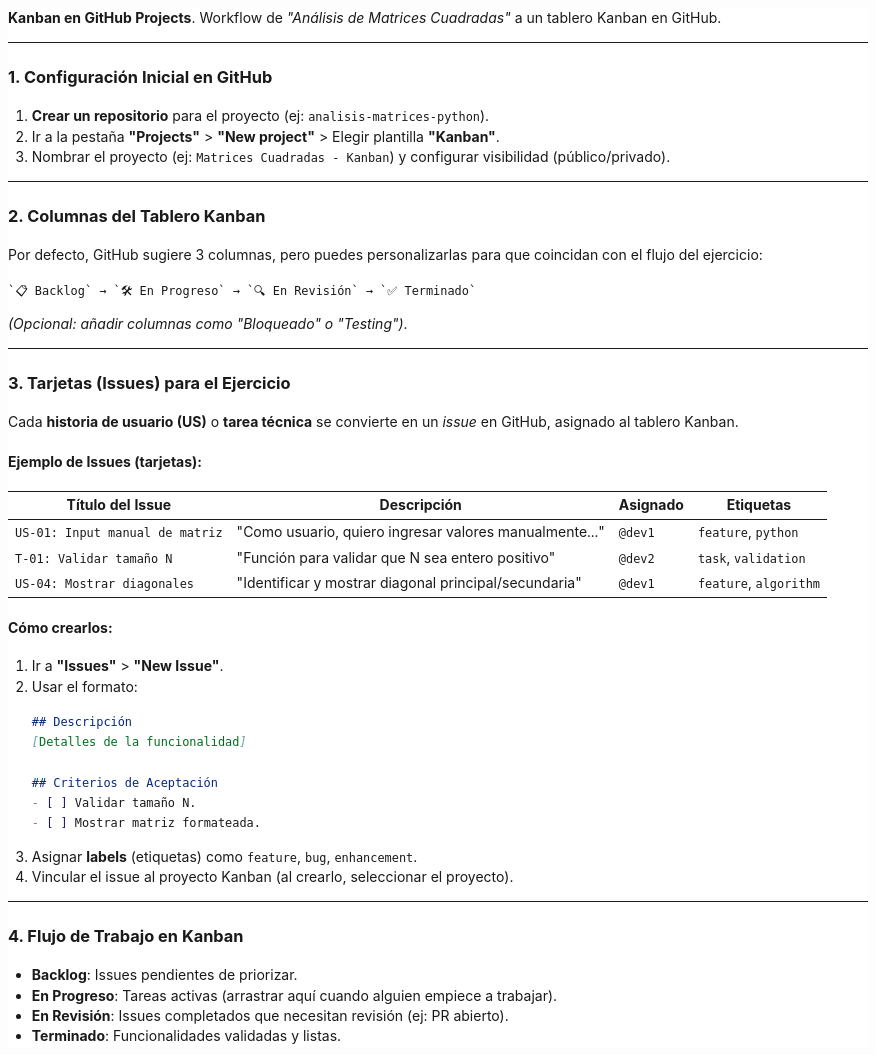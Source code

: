 **Kanban en GitHub Projects**. Workflow de *"Análisis de Matrices Cuadradas"* a un tablero Kanban en GitHub.

---

### **1. Configuración Inicial en GitHub**  
1. **Crear un repositorio** para el proyecto (ej: `analisis-matrices-python`).  
2. Ir a la pestaña **"Projects"** > **"New project"** > Elegir plantilla **"Kanban"**.  
3. Nombrar el proyecto (ej: `Matrices Cuadradas - Kanban`) y configurar visibilidad (público/privado).  

---

### **2. Columnas del Tablero Kanban**  
Por defecto, GitHub sugiere 3 columnas, pero puedes personalizarlas para que coincidan con el flujo del ejercicio:  
```
`📋 Backlog` → `🛠️ En Progreso` → `🔍 En Revisión` → `✅ Terminado`
```
*(Opcional: añadir columnas como "Bloqueado" o "Testing")*.

---

### **3. Tarjetas (Issues) para el Ejercicio**  
Cada **historia de usuario (US)** o **tarea técnica** se convierte en un *issue* en GitHub, asignado al tablero Kanban.  

#### **Ejemplo de Issues (tarjetas)**:  
| **Título del Issue** | **Descripción** | **Asignado** | **Etiquetas** |  
|----------------------|----------------|--------------|---------------|  
| `US-01: Input manual de matriz` | "Como usuario, quiero ingresar valores manualmente..." | `@dev1` | `feature`, `python` |  
| `T-01: Validar tamaño N` | "Función para validar que N sea entero positivo" | `@dev2` | `task`, `validation` |  
| `US-04: Mostrar diagonales` | "Identificar y mostrar diagonal principal/secundaria" | `@dev1` | `feature`, `algorithm` |  

#### **Cómo crearlos**:  
1. Ir a **"Issues"** > **"New Issue"**.  
2. Usar el formato:  
   ```markdown
   ## Descripción  
   [Detalles de la funcionalidad]  

   ## Criterios de Aceptación  
   - [ ] Validar tamaño N.  
   - [ ] Mostrar matriz formateada.  
   ```
3. Asignar **labels** (etiquetas) como `feature`, `bug`, `enhancement`.  
4. Vincular el issue al proyecto Kanban (al crearlo, seleccionar el proyecto).  

---

### **4. Flujo de Trabajo en Kanban**  
- **Backlog**: Issues pendientes de priorizar.  
- **En Progreso**: Tareas activas (arrastrar aquí cuando alguien empiece a trabajar).  
- **En Revisión**: Issues completados que necesitan revisión (ej: PR abierto).  
- **Terminado**: Funcionalidades validadas y listas.  
